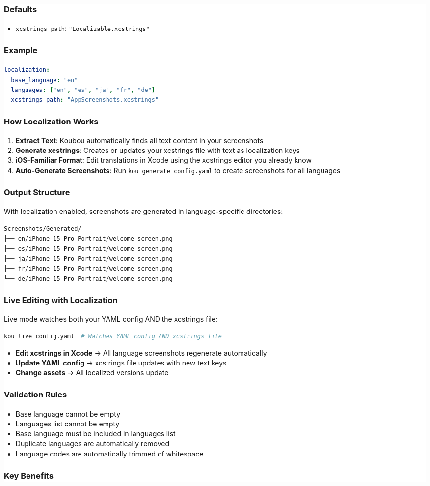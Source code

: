 ### Defaults
- `xcstrings_path`: `"Localizable.xcstrings"`

### Example
```yaml
localization:
  base_language: "en"
  languages: ["en", "es", "ja", "fr", "de"]
  xcstrings_path: "AppScreenshots.xcstrings"
```

### How Localization Works

1. **Extract Text**: Koubou automatically finds all text content in your screenshots
2. **Generate xcstrings**: Creates or updates your xcstrings file with text as localization keys
3. **iOS-Familiar Format**: Edit translations in Xcode using the xcstrings editor you already know
4. **Auto-Generate Screenshots**: Run `kou generate config.yaml` to create screenshots for all languages

### Output Structure

With localization enabled, screenshots are generated in language-specific directories:

```
Screenshots/Generated/
├── en/iPhone_15_Pro_Portrait/welcome_screen.png
├── es/iPhone_15_Pro_Portrait/welcome_screen.png  
├── ja/iPhone_15_Pro_Portrait/welcome_screen.png
├── fr/iPhone_15_Pro_Portrait/welcome_screen.png
└── de/iPhone_15_Pro_Portrait/welcome_screen.png
```

### Live Editing with Localization

Live mode watches both your YAML config AND the xcstrings file:

```bash
kou live config.yaml  # Watches YAML config AND xcstrings file
```

- **Edit xcstrings in Xcode** → All language screenshots regenerate automatically
- **Update YAML config** → xcstrings file updates with new text keys
- **Change assets** → All localized versions update

### Validation Rules

- Base language cannot be empty
- Languages list cannot be empty  
- Base language must be included in languages list
- Duplicate languages are automatically removed
- Language codes are automatically trimmed of whitespace

### Key Benefits
